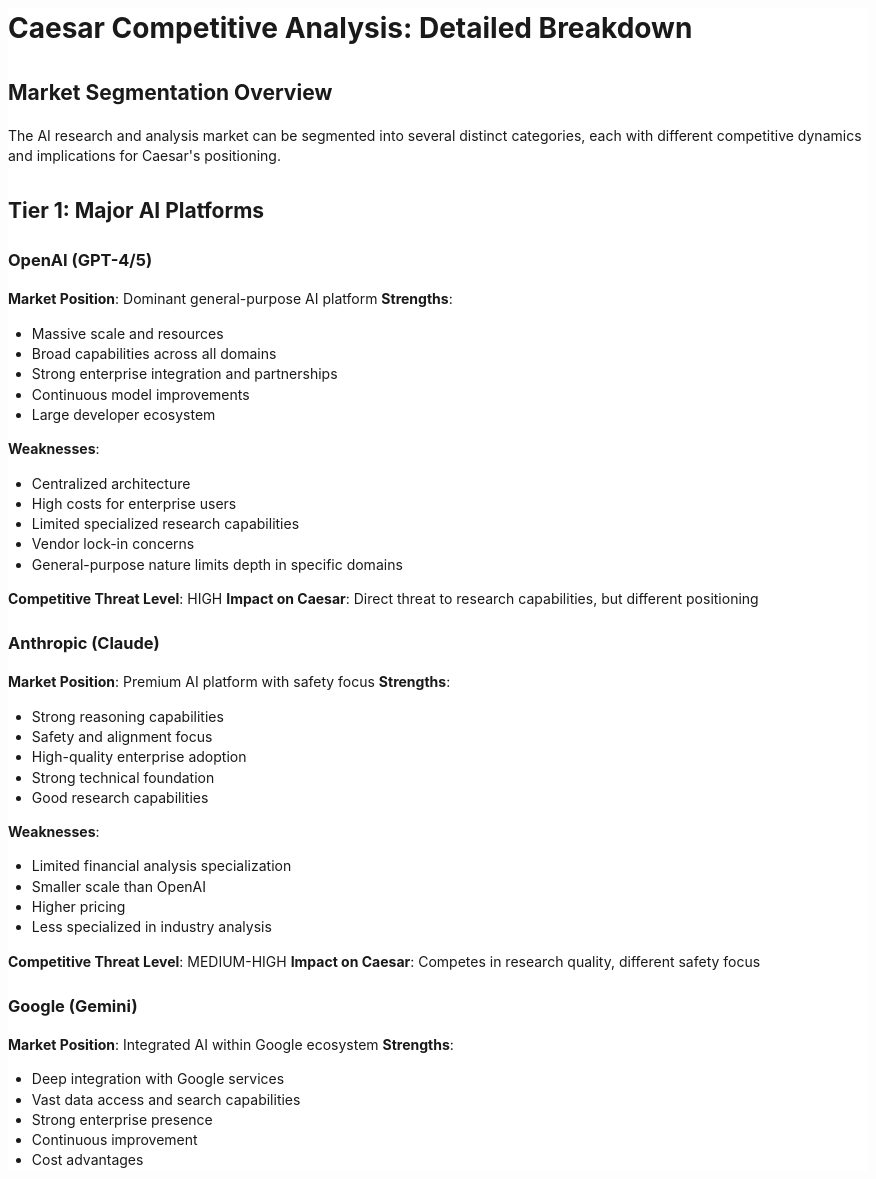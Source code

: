 # Caesar Competitive Analysis: Detailed Breakdown

## Market Segmentation Overview

The AI research and analysis market can be segmented into several distinct categories, each with different competitive dynamics and implications for Caesar's positioning.

## Tier 1: Major AI Platforms

### OpenAI (GPT-4/5)
**Market Position**: Dominant general-purpose AI platform
**Strengths**:
- Massive scale and resources
- Broad capabilities across all domains
- Strong enterprise integration and partnerships
- Continuous model improvements
- Large developer ecosystem

**Weaknesses**:
- Centralized architecture
- High costs for enterprise users
- Limited specialized research capabilities
- Vendor lock-in concerns
- General-purpose nature limits depth in specific domains

**Competitive Threat Level**: HIGH
**Impact on Caesar**: Direct threat to research capabilities, but different positioning

### Anthropic (Claude)
**Market Position**: Premium AI platform with safety focus
**Strengths**:
- Strong reasoning capabilities
- Safety and alignment focus
- High-quality enterprise adoption
- Strong technical foundation
- Good research capabilities

**Weaknesses**:
- Limited financial analysis specialization
- Smaller scale than OpenAI
- Higher pricing
- Less specialized in industry analysis

**Competitive Threat Level**: MEDIUM-HIGH
**Impact on Caesar**: Competes in research quality, different safety focus

### Google (Gemini)
**Market Position**: Integrated AI within Google ecosystem
**Strengths**:
- Deep integration with Google services
- Vast data access and search capabilities
- Strong enterprise presence
- Continuous improvement
- Cost advantages
